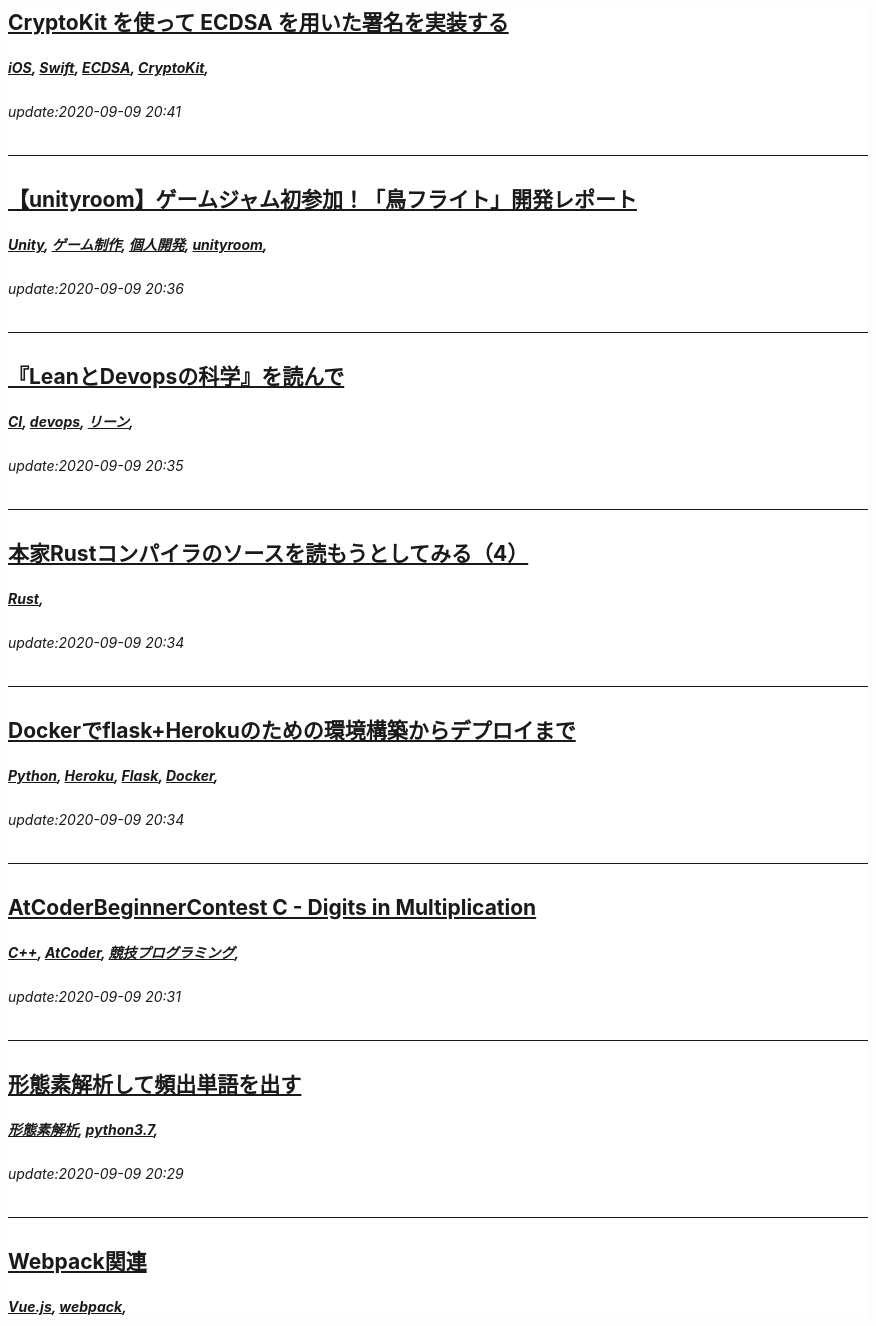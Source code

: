 ## [CryptoKit を使って ECDSA を用いた署名を実装する](https://qiita.com/yoshimin@github/items/b94b8b07bea3f578d4a3)
##### [iOS](https://qiita.com/tags/iOS), [Swift](https://qiita.com/tags/Swift), [ECDSA](https://qiita.com/tags/ECDSA), [CryptoKit](https://qiita.com/tags/CryptoKit), 
###### update:2020-09-09 20:41
---
## [【unityroom】ゲームジャム初参加！「鳥フライト」開発レポート](https://qiita.com/tedlab/items/ec91eb370624284c28df)
##### [Unity](https://qiita.com/tags/Unity), [ゲーム制作](https://qiita.com/tags/ゲーム制作), [個人開発](https://qiita.com/tags/個人開発), [unityroom](https://qiita.com/tags/unityroom), 
###### update:2020-09-09 20:36
---
## [『LeanとDevopsの科学』を読んで](https://qiita.com/jacksuzuki/items/20ddc63239ed6c7ab3be)
##### [CI](https://qiita.com/tags/CI), [devops](https://qiita.com/tags/devops), [リーン](https://qiita.com/tags/リーン), 
###### update:2020-09-09 20:35
---
## [本家Rustコンパイラのソースを読もうとしてみる（4）](https://qiita.com/0yoyoyo/items/752073b3b1c7e76bebb2)
##### [Rust](https://qiita.com/tags/Rust), 
###### update:2020-09-09 20:34
---
## [Dockerでflask+Herokuのための環境構築からデプロイまで](https://qiita.com/hanata/items/7f51ebed1bf6219bccf6)
##### [Python](https://qiita.com/tags/Python), [Heroku](https://qiita.com/tags/Heroku), [Flask](https://qiita.com/tags/Flask), [Docker](https://qiita.com/tags/Docker), 
###### update:2020-09-09 20:34
---
## [AtCoderBeginnerContest C - Digits in Multiplication ](https://qiita.com/akilax/items/8ec711bd12fcdf2264a8)
##### [C++](https://qiita.com/tags/C++), [AtCoder](https://qiita.com/tags/AtCoder), [競技プログラミング](https://qiita.com/tags/競技プログラミング), 
###### update:2020-09-09 20:31
---
## [形態素解析して頻出単語を出す](https://qiita.com/aramesaya/items/0fe423ab5de3a6a718f2)
##### [形態素解析](https://qiita.com/tags/形態素解析), [python3.7](https://qiita.com/tags/python3.7), 
###### update:2020-09-09 20:29
---
## [Webpack関連](https://qiita.com/tigerwest1009/items/c7931eccdb24c175857c)
##### [Vue.js](https://qiita.com/tags/Vue.js), [webpack](https://qiita.com/tags/webpack), 